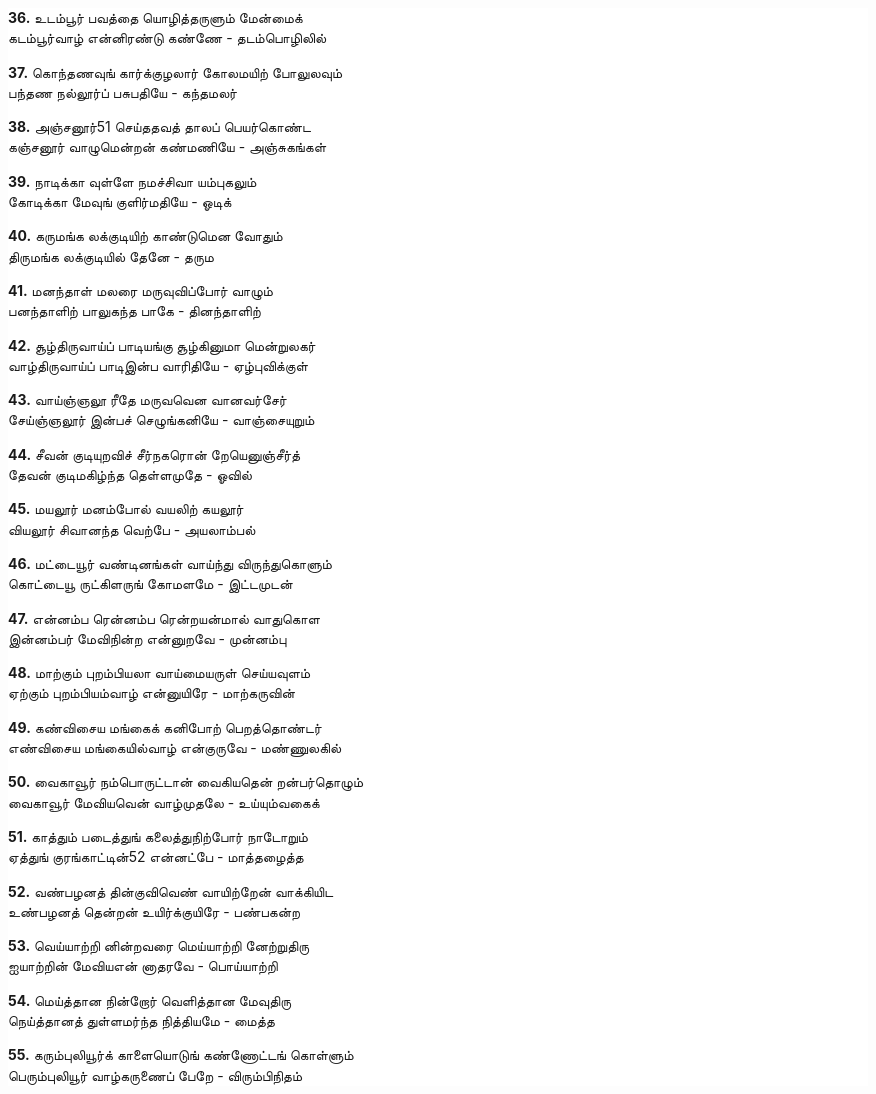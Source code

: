 **36.** உடம்பூர் பவத்தை யொழித்தருளும் மேன்மைக்   
கடம்பூர்வாழ் என்னிரண்டு கண்ணே - தடம்பொழிலில்  
  
**37.** கொந்தணவுங் கார்க்குழலார் கோலமயிற் போலுலவும்   
பந்தண நல்லூர்ப் பசுபதியே - கந்தமலர்  
  
**38.** அஞ்சனூர்51 செய்ததவத் தாலப் பெயர்கொண்ட   
கஞ்சனூர் வாழுமென்றன் கண்மணியே - அஞ்சுகங்கள்  
  
**39.** நாடிக்கா வுள்ளே நமச்சிவா யம்புகலும்   
கோடிக்கா மேவுங் குளிர்மதியே - ஓடிக்  
  
**40.** கருமங்க லக்குடியிற் காண்டுமென வோதும்   
திருமங்க லக்குடியில் தேனே - தரும  
  
**41.** மனந்தாள் மலரை மருவுவிப்போர் வாழும்   
பனந்தாளிற் பாலுகந்த பாகே - தினந்தாளிற்  
  
**42.** சூழ்திருவாய்ப் பாடியங்கு சூழ்கினுமா மென்றுலகர்   
வாழ்திருவாய்ப் பாடிஇன்ப வாரிதியே - ஏழ்புவிக்குள்  
  
**43.** வாய்ஞ்ஞலூ ரீதே மருவவென வானவர்சேர்   
சேய்ஞ்ஞலூர் இன்பச் செழுங்கனியே - வாஞ்சையுறும்  
  
**44.** சீவன் குடியுறவிச் சீர்நகரொன் றேயெனுஞ்சீர்த்   
தேவன் குடிமகிழ்ந்த தெள்ளமுதே - ஓவில்  
  
**45.** மயலூர் மனம்போல் வயலிற் கயலூர்   
வியலூர் சிவானந்த வெற்பே - அயலாம்பல்  
  
**46.** மட்டையூர் வண்டினங்கள் வாய்ந்து விருந்துகொளும்   
கொட்டையூ ருட்கிளருங் கோமளமே - இட்டமுடன்  
  
**47.** என்னம்ப ரென்னம்ப ரென்றயன்மால் வாதுகொள   
இன்னம்பர் மேவிநின்ற என்னுறவே - முன்னம்பு  
  
**48.** மாற்கும் புறம்பியலா வாய்மையருள் செய்யவுளம்   
ஏற்கும் புறம்பியம்வாழ் என்னுயிரே - மாற்கருவின்  
  
**49.** கண்விசைய மங்கைக் கனிபோற் பெறத்தொண்டர்   
எண்விசைய மங்கையில்வாழ் என்குருவே - மண்ணுலகில்  
  
**50.** வைகாவூர் நம்பொருட்டான் வைகியதென் றன்பர்தொழும்   
வைகாவூர் மேவியவென் வாழ்முதலே - உய்யும்வகைக்  
  
**51.** காத்தும் படைத்துங் கலைத்துநிற்போர் நாடோறும்   
ஏத்துங் குரங்காட்டின்52 என்னட்பே - மாத்தழைத்த  
  
**52.** வண்பழனத் தின்குவிவெண் வாயிற்றேன் வாக்கியிட   
உண்பழனத் தென்றன் உயிர்க்குயிரே - பண்பகன்ற  
  
**53.** வெய்யாற்றி னின்றவரை மெய்யாற்றி னேற்றுதிரு   
ஐயாற்றின் மேவியஎன் னாதரவே - பொய்யாற்றி  
  
**54.** மெய்த்தான நின்றோர் வெளித்தான மேவுதிரு   
நெய்த்தானத் துள்ளமர்ந்த நித்தியமே - மைத்த  
  
**55.** கரும்புலியூர்க் காளையொடுங் கண்ணோட்டங் கொள்ளும்   
பெரும்புலியூர் வாழ்கருணைப் பேறே - விரும்பிநிதம்  
  
